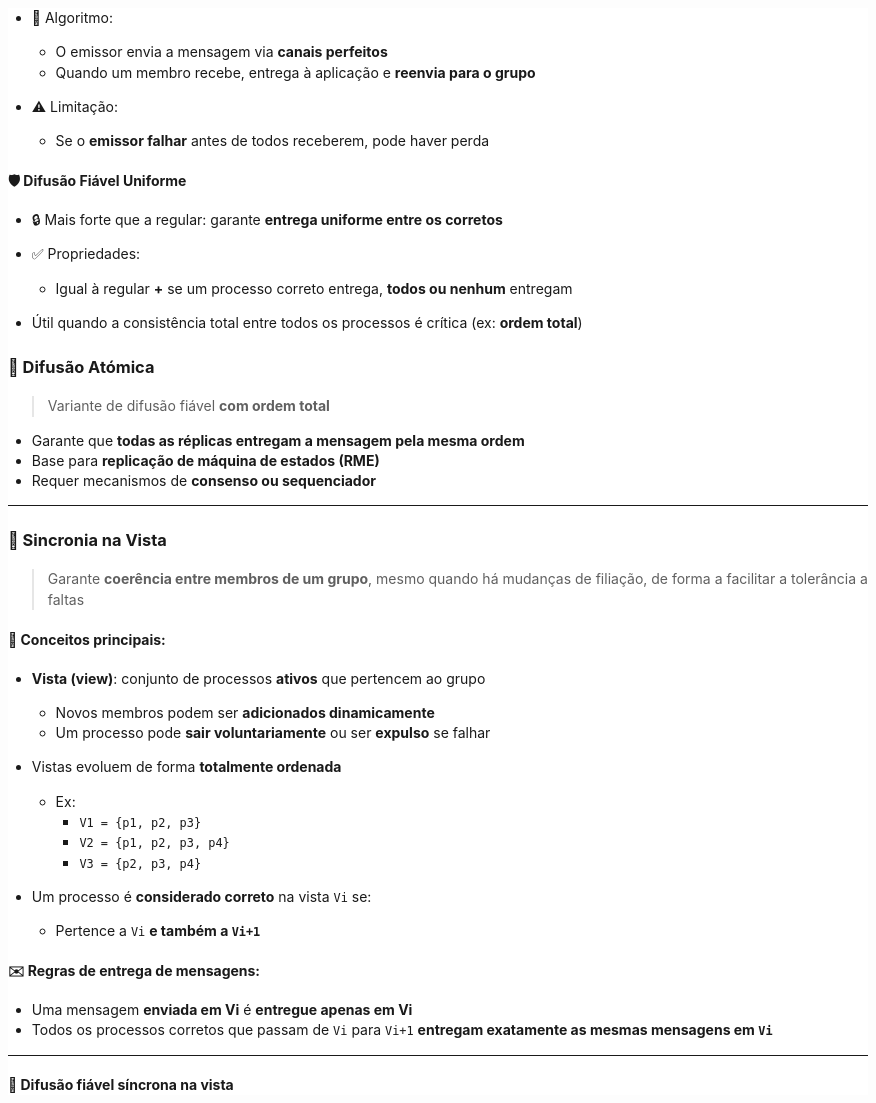 -   🧪 Algoritmo:

    -   O emissor envia a mensagem via **canais perfeitos**
    -   Quando um membro recebe, entrega à aplicação e **reenvia para o grupo**

-   ⚠️ Limitação:
    -   Se o **emissor falhar** antes de todos receberem, pode haver perda

#### 🛡️ Difusão Fiável Uniforme

-   🔒 Mais forte que a regular: garante **entrega uniforme entre os corretos**
-   ✅ Propriedades:

    -   Igual à regular **+** se um processo correto entrega, **todos ou nenhum** entregam

-   Útil quando a consistência total entre todos os processos é crítica (ex: **ordem total**)

### 📢 Difusão Atómica

> Variante de difusão fiável **com ordem total**

-   Garante que **todas as réplicas entregam a mensagem pela mesma ordem**
-   Base para **replicação de máquina de estados (RME)**
-   Requer mecanismos de **consenso ou sequenciador**

---

### 👥 Sincronia na Vista

> Garante **coerência entre membros de um grupo**, mesmo quando há mudanças de filiação, de forma a facilitar a tolerância a faltas

#### 🧩 Conceitos principais:

-   **Vista (view)**: conjunto de processos **ativos** que pertencem ao grupo
    -   Novos membros podem ser **adicionados dinamicamente**
    -   Um processo pode **sair voluntariamente** ou ser **expulso** se falhar
-   Vistas evoluem de forma **totalmente ordenada**

    -   Ex:
        -   `V1 = {p1, p2, p3}`
        -   `V2 = {p1, p2, p3, p4}`
        -   `V3 = {p2, p3, p4}`

-   Um processo é **considerado correto** na vista `Vi` se:
    -   Pertence a `Vi` **e também a `Vi+1`**

#### ✉️ Regras de entrega de mensagens:

-   Uma mensagem **enviada em Vi** é **entregue apenas em Vi**
-   Todos os processos corretos que passam de `Vi` para `Vi+1` **entregam exatamente as mesmas mensagens em `Vi`**

---

#### 🔄 Difusão fiável síncrona na vista
